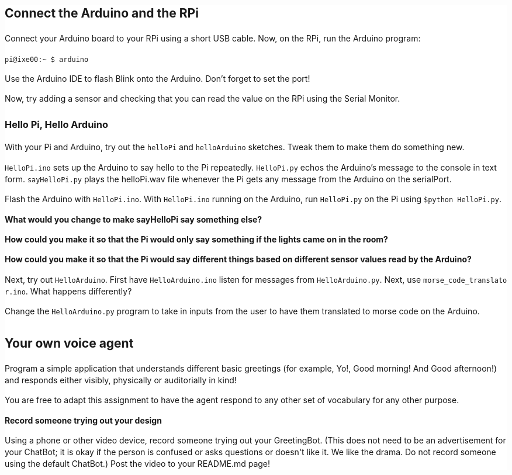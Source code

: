## Connect the Arduino and the RPi

Connect your Arduino board to your RPi using a short USB cable.
Now, on the RPi, run the Arduino program:

```shell
pi@ixe00:~ $ arduino
```

Use the Arduino IDE to flash Blink onto the Arduino. Don’t forget to set the port!

Now, try adding a sensor and checking that you can read the value on the RPi using the Serial Monitor.

### Hello Pi, Hello Arduino

With your Pi and Arduino, try out the ``helloPi`` and ``helloArduino`` sketches. Tweak them to make them do something new.

``HelloPi.ino`` sets up the Arduino to say hello to the Pi repeatedly. 
``HelloPi.py`` echos the Arduino’s message to the console in text form.
``sayHelloPi.py`` plays the helloPi.wav file whenever the Pi gets any message from the Arduino on the serialPort.

Flash the Arduino with ``HelloPi.ino``.
With ``HelloPi.ino`` running on the Arduino, run ``HelloPi.py`` on the Pi using ``$python HelloPi.py``.

**What would you change to make sayHelloPi say something else?**

**How could you make it so that the Pi would only say something if the lights came on in the room?**

**How could you make it so that the Pi would say different things based on different sensor values read by the Arduino?**

Next, try out ``HelloArduino``. First have ``HelloArduino.ino`` listen for messages from ``HelloArduino.py``. Next, use ``morse_code_translator.ino``. What happens differently? 

Change the ``HelloArduino.py`` program to take in inputs from the user to have them translated to morse code on the Arduino.

## Your own voice agent 

Program a simple application that understands different basic greetings (for example, Yo!, Good morning! And Good afternoon!) and responds either visibly, physically or auditorially in kind!

You are free to adapt this assignment to have the agent respond to any other set of vocabulary for any other purpose.

**Record someone trying out your design**

Using a phone or other video device, record someone trying out your GreetingBot. (This does not need to be an advertisement for your ChatBot; it is okay if the person is confused or asks questions or doesn't like it. We like the drama. Do not record someone using the default ChatBot.) Post the video to your README.md page!
